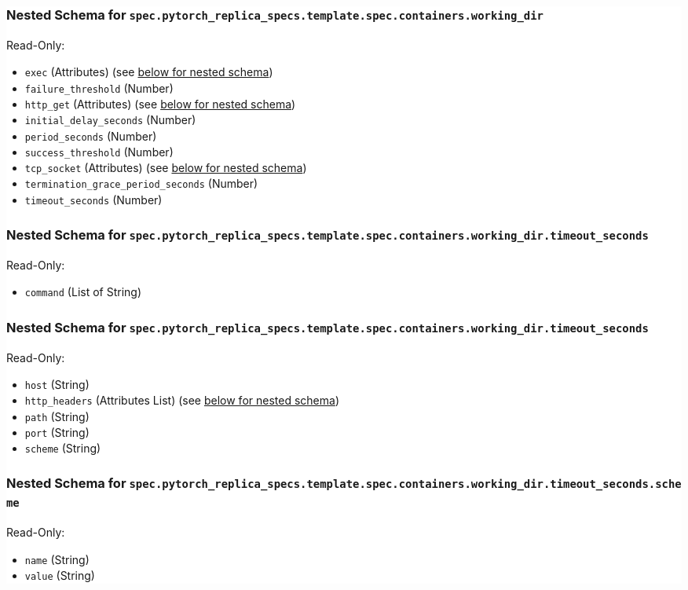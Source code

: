 
<a id="nestedatt--spec--pytorch_replica_specs--template--spec--containers--liveness_probe"></a>
### Nested Schema for `spec.pytorch_replica_specs.template.spec.containers.working_dir`

Read-Only:

- `exec` (Attributes) (see [below for nested schema](#nestedatt--spec--pytorch_replica_specs--template--spec--containers--working_dir--exec))
- `failure_threshold` (Number)
- `http_get` (Attributes) (see [below for nested schema](#nestedatt--spec--pytorch_replica_specs--template--spec--containers--working_dir--http_get))
- `initial_delay_seconds` (Number)
- `period_seconds` (Number)
- `success_threshold` (Number)
- `tcp_socket` (Attributes) (see [below for nested schema](#nestedatt--spec--pytorch_replica_specs--template--spec--containers--working_dir--tcp_socket))
- `termination_grace_period_seconds` (Number)
- `timeout_seconds` (Number)

<a id="nestedatt--spec--pytorch_replica_specs--template--spec--containers--working_dir--exec"></a>
### Nested Schema for `spec.pytorch_replica_specs.template.spec.containers.working_dir.timeout_seconds`

Read-Only:

- `command` (List of String)


<a id="nestedatt--spec--pytorch_replica_specs--template--spec--containers--working_dir--http_get"></a>
### Nested Schema for `spec.pytorch_replica_specs.template.spec.containers.working_dir.timeout_seconds`

Read-Only:

- `host` (String)
- `http_headers` (Attributes List) (see [below for nested schema](#nestedatt--spec--pytorch_replica_specs--template--spec--containers--working_dir--timeout_seconds--http_headers))
- `path` (String)
- `port` (String)
- `scheme` (String)

<a id="nestedatt--spec--pytorch_replica_specs--template--spec--containers--working_dir--timeout_seconds--http_headers"></a>
### Nested Schema for `spec.pytorch_replica_specs.template.spec.containers.working_dir.timeout_seconds.scheme`

Read-Only:

- `name` (String)
- `value` (String)


